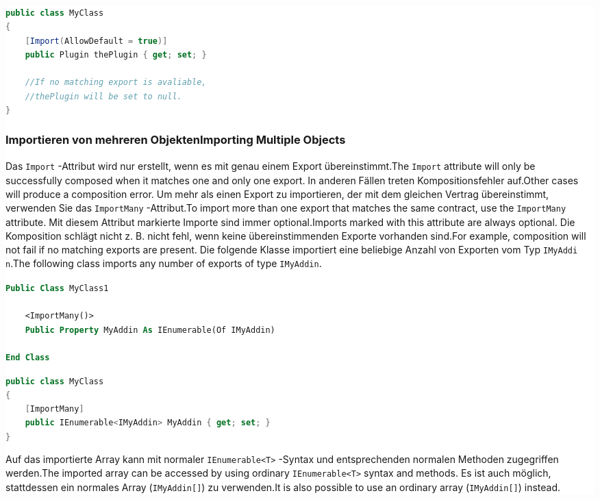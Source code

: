 ```csharp  
public class MyClass  
{  
    [Import(AllowDefault = true)]  
    public Plugin thePlugin { get; set; }  
  
    //If no matching export is avaliable,  
    //thePlugin will be set to null.  
}  
```  
  
### <a name="importing-multiple-objects"></a><span data-ttu-id="5b4d2-194">Importieren von mehreren Objekten</span><span class="sxs-lookup"><span data-stu-id="5b4d2-194">Importing Multiple Objects</span></span>  
 <span data-ttu-id="5b4d2-195">Das `Import` -Attribut wird nur erstellt, wenn es mit genau einem Export übereinstimmt.</span><span class="sxs-lookup"><span data-stu-id="5b4d2-195">The `Import` attribute will only be successfully composed when it matches one and only one export.</span></span> <span data-ttu-id="5b4d2-196">In anderen Fällen treten Kompositionsfehler auf.</span><span class="sxs-lookup"><span data-stu-id="5b4d2-196">Other cases will produce a composition error.</span></span> <span data-ttu-id="5b4d2-197">Um mehr als einen Export zu importieren, der mit dem gleichen Vertrag übereinstimmt, verwenden Sie das `ImportMany` -Attribut.</span><span class="sxs-lookup"><span data-stu-id="5b4d2-197">To import more than one export that matches the same contract, use the `ImportMany` attribute.</span></span> <span data-ttu-id="5b4d2-198">Mit diesem Attribut markierte Importe sind immer optional.</span><span class="sxs-lookup"><span data-stu-id="5b4d2-198">Imports marked with this attribute are always optional.</span></span> <span data-ttu-id="5b4d2-199">Die Komposition schlägt nicht z. B. nicht fehl, wenn keine übereinstimmenden Exporte vorhanden sind.</span><span class="sxs-lookup"><span data-stu-id="5b4d2-199">For example, composition will not fail if no matching exports are present.</span></span> <span data-ttu-id="5b4d2-200">Die folgende Klasse importiert eine beliebige Anzahl von Exporten vom Typ `IMyAddin`.</span><span class="sxs-lookup"><span data-stu-id="5b4d2-200">The following class imports any number of exports of type `IMyAddin`.</span></span>  
  
```vb  
Public Class MyClass1  
  
    <ImportMany()>  
    Public Property MyAddin As IEnumerable(Of IMyAddin)  
  
End Class  
```  
  
```csharp  
public class MyClass  
{  
    [ImportMany]  
    public IEnumerable<IMyAddin> MyAddin { get; set; }  
}  
```  
  
 <span data-ttu-id="5b4d2-201">Auf das importierte Array kann mit normaler `IEnumerable<T>` -Syntax und entsprechenden normalen Methoden zugegriffen werden.</span><span class="sxs-lookup"><span data-stu-id="5b4d2-201">The imported array can be accessed by using ordinary `IEnumerable<T>` syntax and methods.</span></span> <span data-ttu-id="5b4d2-202">Es ist auch möglich, stattdessen ein normales Array (`IMyAddin[]`) zu verwenden.</span><span class="sxs-lookup"><span data-stu-id="5b4d2-202">It is also possible to use an ordinary array (`IMyAddin[]`) instead.</span></span>  
  